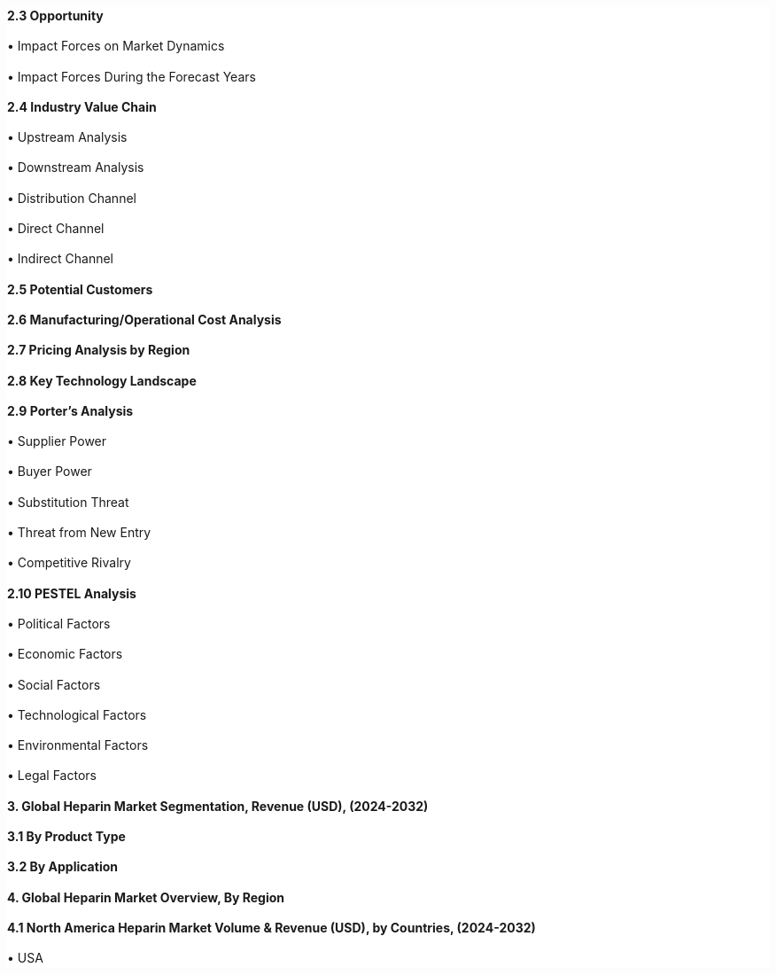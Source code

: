 <strong>2.3 Opportunity</strong>

• Impact Forces on Market Dynamics

• Impact Forces During the Forecast Years

<strong>2.4 Industry Value Chain</strong>

• Upstream Analysis

• Downstream Analysis

• Distribution Channel

• Direct Channel

• Indirect Channel

<strong>2.5 Potential Customers</strong>

<strong>2.6 Manufacturing/Operational Cost Analysis</strong>

<strong>2.7 Pricing Analysis by Region</strong>

<strong>2.8 Key Technology Landscape</strong>

<strong>2.9 Porter’s Analysis</strong>

• Supplier Power

• Buyer Power

• Substitution Threat

• Threat from New Entry

• Competitive Rivalry

<strong>2.10 PESTEL Analysis</strong>

• Political Factors

• Economic Factors

• Social Factors

• Technological Factors

• Environmental Factors

• Legal Factors

<strong>3. Global Heparin Market Segmentation, Revenue (USD), (2024-2032)</strong>

<strong>3.1 By Product Type</strong>

<strong>3.2 By Application</strong>

<strong>4. Global Heparin Market Overview, By Region</strong>

<strong>4.1 North America Heparin Market Volume &amp; Revenue (USD), by Countries, (2024-2032)</strong>

• USA
